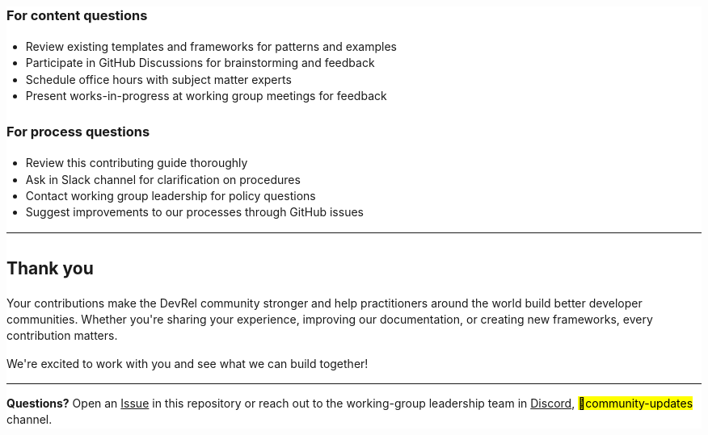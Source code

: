 ### For content questions
- Review existing templates and frameworks for patterns and examples
- Participate in GitHub Discussions for brainstorming and feedback
- Schedule office hours with subject matter experts
- Present works-in-progress at working group meetings for feedback

### For process questions
- Review this contributing guide thoroughly
- Ask in Slack channel for clarification on procedures
- Contact working group leadership for policy questions
- Suggest improvements to our processes through GitHub issues

---

## Thank you

Your contributions make the DevRel community stronger and help practitioners around the world build better developer communities. Whether you're sharing your experience, improving our documentation, or creating new frameworks, every contribution matters.

We're excited to work with you and see what we can build together!

---

**Questions?** Open an [Issue](https://github.com/DevRel-Foundation/wg-community-engagement-support/issues) in this repository or reach out to the working-group leadership team in [Discord](https://discord.gg/ukMnmFjw43), <mark>🌱community-updates</mark> channel.